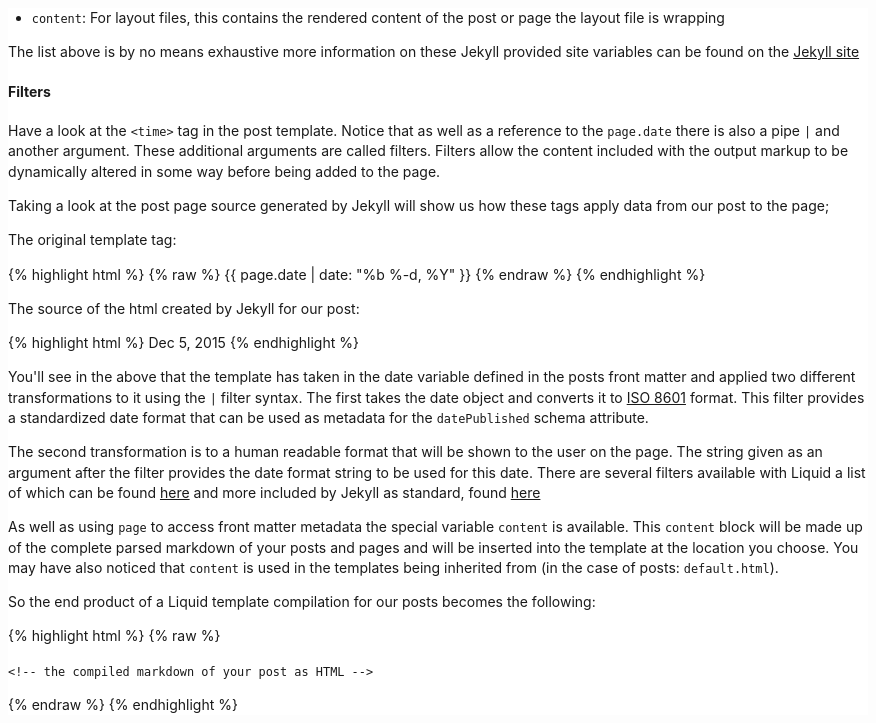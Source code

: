 * `content`: For layout files, this contains the rendered content of the post or page the layout file is wrapping

The list above is by no means exhaustive more information on these Jekyll provided site variables can be found on the [Jekyll site](http://jekyllrb.com/docs/variables/)

#### Filters

Have a look at the `<time>` tag in the post template. Notice that as well as a reference to the `page.date` there is also a pipe `|` and another argument. These additional arguments are called filters. Filters allow the content included with the output markup to be dynamically altered in some way before being added to the page.

Taking a look at the post page source generated by Jekyll will show us how these tags apply data from our post to the page;

The original template tag:

{% highlight html %}
{% raw %}
<time datetime="{{ page.date | date_to_xmlschema }}" itemprop="datePublished">
  {{ page.date | date: "%b %-d, %Y" }}
</time>
{% endraw %}
{% endhighlight %}

The source of the html created by Jekyll for our post:

{% highlight html %}
<time datetime="2015-12-05T20:31:26+00:00" itemprop="datePublished">Dec 5, 2015</time>
{% endhighlight %}

You'll see in the above that the template has taken in the date variable defined in the posts front matter and applied two different transformations to it using the `|` filter syntax. The first takes the date object and converts it to [ISO 8601](https://en.wikipedia.org/wiki/ISO_8601) format. This filter provides a standardized date format that can be used as metadata for the `datePublished` schema attribute.

The second transformation is to a human readable format that will be shown to the user on the page. The string given as an argument after the filter provides the date format string to be used for this date. There are several filters available with Liquid a list of which can be found [here](https://github.com/Shopify/liquid/wiki/Liquid-for-Designers#standard-filters) and more included by Jekyll as standard, found [here](http://jekyllrb.com/docs/templates/#filters)

As well as using `page` to access front matter metadata the special variable `content` is available.  This `content` block will be made up of the complete parsed markdown of your posts and pages and will be inserted into the template at the location you choose. You may have also noticed that `content` is used in the templates being inherited from (in the case of posts: `default.html`).

So the end product of a Liquid template compilation for our posts becomes the following:

{% highlight html %}
{% raw %}

  
    <!-- the compiled markdown of your post as HTML -->
  

{% endraw %}
{% endhighlight %}
